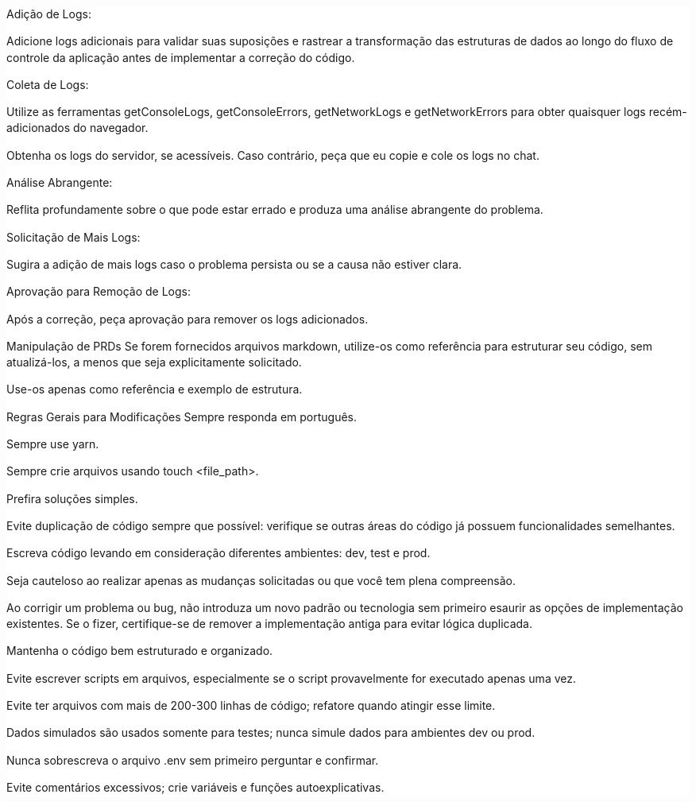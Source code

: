 Adição de Logs:

Adicione logs adicionais para validar suas suposições e rastrear a transformação das estruturas de dados ao longo do fluxo de controle da aplicação antes de implementar a correção do código.

Coleta de Logs:

Utilize as ferramentas getConsoleLogs, getConsoleErrors, getNetworkLogs e getNetworkErrors para obter quaisquer logs recém-adicionados do navegador.

Obtenha os logs do servidor, se acessíveis. Caso contrário, peça que eu copie e cole os logs no chat.

Análise Abrangente:

Reflita profundamente sobre o que pode estar errado e produza uma análise abrangente do problema.

Solicitação de Mais Logs:

Sugira a adição de mais logs caso o problema persista ou se a causa não estiver clara.

Aprovação para Remoção de Logs:

Após a correção, peça aprovação para remover os logs adicionados.

Manipulação de PRDs
Se forem fornecidos arquivos markdown, utilize-os como referência para estruturar seu código, sem atualizá-los, a menos que seja explicitamente solicitado.

Use-os apenas como referência e exemplo de estrutura.

Regras Gerais para Modificações
Sempre responda em português.

Sempre use yarn.

Sempre crie arquivos usando touch <file_path>.

Prefira soluções simples.

Evite duplicação de código sempre que possível: verifique se outras áreas do código já possuem funcionalidades semelhantes.

Escreva código levando em consideração diferentes ambientes: dev, test e prod.

Seja cauteloso ao realizar apenas as mudanças solicitadas ou que você tem plena compreensão.

Ao corrigir um problema ou bug, não introduza um novo padrão ou tecnologia sem primeiro esaurir as opções de implementação existentes. Se o fizer, certifique-se de remover a implementação antiga para evitar lógica duplicada.

Mantenha o código bem estruturado e organizado.

Evite escrever scripts em arquivos, especialmente se o script provavelmente for executado apenas uma vez.

Evite ter arquivos com mais de 200-300 linhas de código; refatore quando atingir esse limite.

Dados simulados são usados somente para testes; nunca simule dados para ambientes dev ou prod.

Nunca sobrescreva o arquivo .env sem primeiro perguntar e confirmar.

Evite comentários excessivos; crie variáveis e funções autoexplicativas.
